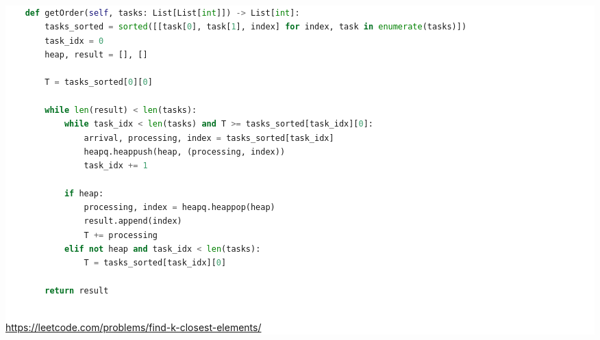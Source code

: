 ```py
    def getOrder(self, tasks: List[List[int]]) -> List[int]:
        tasks_sorted = sorted([[task[0], task[1], index] for index, task in enumerate(tasks)])
        task_idx = 0
        heap, result = [], []
        
        T = tasks_sorted[0][0]
        
        while len(result) < len(tasks):
            while task_idx < len(tasks) and T >= tasks_sorted[task_idx][0]:
                arrival, processing, index = tasks_sorted[task_idx]
                heapq.heappush(heap, (processing, index))
                task_idx += 1
            
            if heap:
                processing, index = heapq.heappop(heap)
                result.append(index)
                T += processing
            elif not heap and task_idx < len(tasks):
                T = tasks_sorted[task_idx][0]
        
        return result
        
```
https://leetcode.com/problems/find-k-closest-elements/
```py

```

